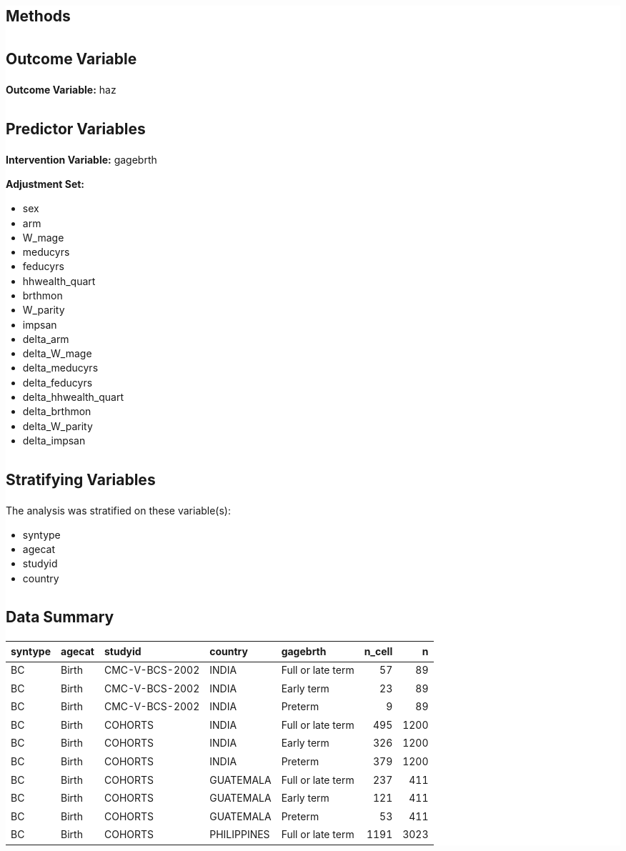 





## Methods
## Outcome Variable

**Outcome Variable:** haz

## Predictor Variables

**Intervention Variable:** gagebrth

**Adjustment Set:**

* sex
* arm
* W_mage
* meducyrs
* feducyrs
* hhwealth_quart
* brthmon
* W_parity
* impsan
* delta_arm
* delta_W_mage
* delta_meducyrs
* delta_feducyrs
* delta_hhwealth_quart
* delta_brthmon
* delta_W_parity
* delta_impsan

## Stratifying Variables

The analysis was stratified on these variable(s):

* syntype
* agecat
* studyid
* country

## Data Summary

|syntype |agecat    |studyid        |country     |gagebrth          | n_cell|     n|
|:-------|:---------|:--------------|:-----------|:-----------------|------:|-----:|
|BC      |Birth     |CMC-V-BCS-2002 |INDIA       |Full or late term |     57|    89|
|BC      |Birth     |CMC-V-BCS-2002 |INDIA       |Early term        |     23|    89|
|BC      |Birth     |CMC-V-BCS-2002 |INDIA       |Preterm           |      9|    89|
|BC      |Birth     |COHORTS        |INDIA       |Full or late term |    495|  1200|
|BC      |Birth     |COHORTS        |INDIA       |Early term        |    326|  1200|
|BC      |Birth     |COHORTS        |INDIA       |Preterm           |    379|  1200|
|BC      |Birth     |COHORTS        |GUATEMALA   |Full or late term |    237|   411|
|BC      |Birth     |COHORTS        |GUATEMALA   |Early term        |    121|   411|
|BC      |Birth     |COHORTS        |GUATEMALA   |Preterm           |     53|   411|
|BC      |Birth     |COHORTS        |PHILIPPINES |Full or late term |   1191|  3023|